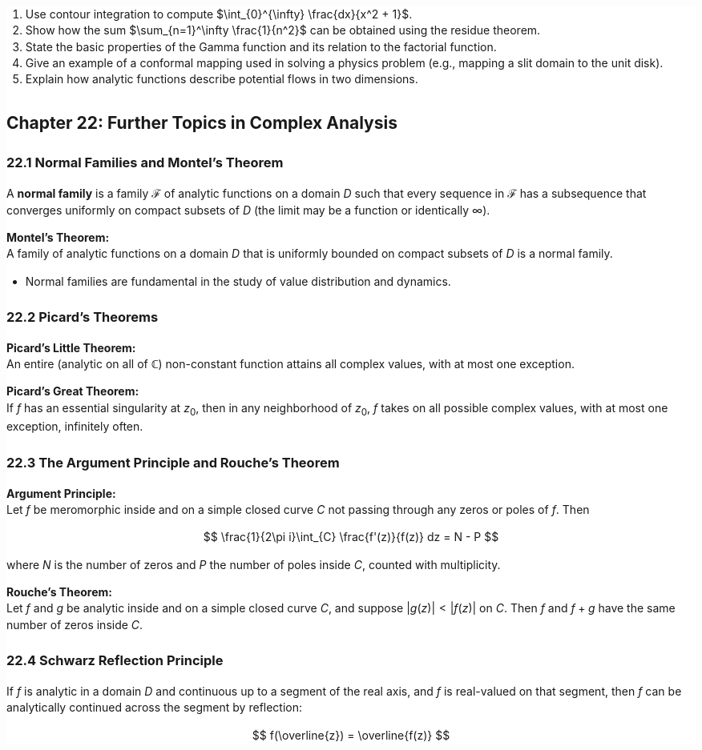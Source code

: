 1. Use contour integration to compute $\int_{0}^{\infty} \frac{dx}{x^2 + 1}$.
2. Show how the sum $\sum_{n=1}^\infty \frac{1}{n^2}$ can be obtained using the residue theorem.
3. State the basic properties of the Gamma function and its relation to the factorial function.
4. Give an example of a conformal mapping used in solving a physics problem (e.g., mapping a slit domain to the unit disk).
5. Explain how analytic functions describe potential flows in two dimensions.

## Chapter 22: Further Topics in Complex Analysis

### 22.1 Normal Families and Montel’s Theorem

A **normal family** is a family $\mathcal{F}$ of analytic functions on a domain $D$ such that every sequence in $\mathcal{F}$ has a subsequence that converges uniformly on compact subsets of $D$ (the limit may be a function or identically $\infty$).

**Montel’s Theorem:**  
A family of analytic functions on a domain $D$ that is uniformly bounded on compact subsets of $D$ is a normal family.

- Normal families are fundamental in the study of value distribution and dynamics.

### 22.2 Picard’s Theorems

**Picard’s Little Theorem:**  
An entire (analytic on all of $\mathbb{C}$) non-constant function attains all complex values, with at most one exception.

**Picard’s Great Theorem:**  
If $f$ has an essential singularity at $z_0$, then in any neighborhood of $z_0$, $f$ takes on all possible complex values, with at most one exception, infinitely often.

### 22.3 The Argument Principle and Rouche’s Theorem

**Argument Principle:**  
Let $f$ be meromorphic inside and on a simple closed curve $C$ not passing through any zeros or poles of $f$. Then

$$
\frac{1}{2\pi i}\int_{C} \frac{f'(z)}{f(z)} dz = N - P
$$

where $N$ is the number of zeros and $P$ the number of poles inside $C$, counted with multiplicity.

**Rouche’s Theorem:**  
Let $f$ and $g$ be analytic inside and on a simple closed curve $C$, and suppose $|g(z)| < |f(z)|$ on $C$. Then $f$ and $f + g$ have the same number of zeros inside $C$.

### 22.4 Schwarz Reflection Principle

If $f$ is analytic in a domain $D$ and continuous up to a segment of the real axis, and $f$ is real-valued on that segment, then $f$ can be analytically continued across the segment by reflection:

$$
f(\overline{z}) = \overline{f(z)}
$$
